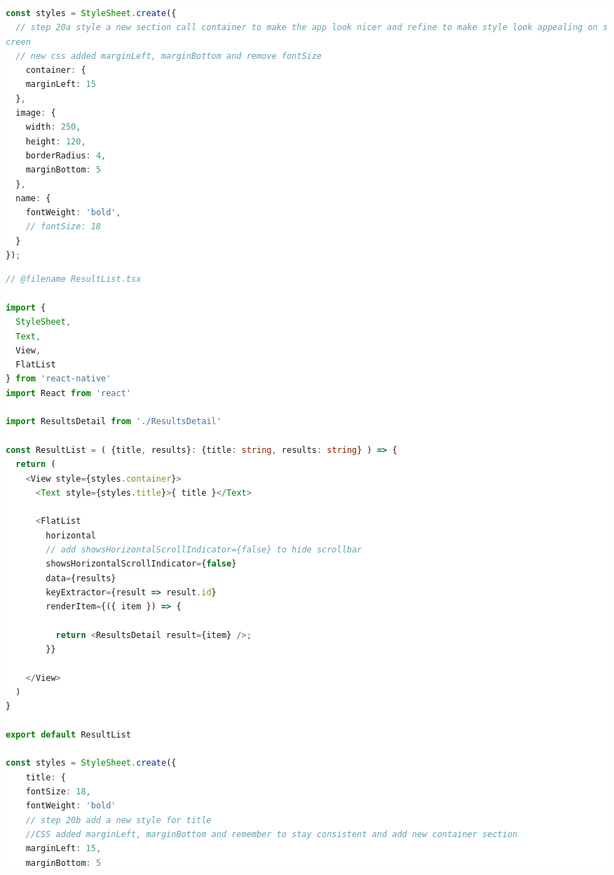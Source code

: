 ```Typescript
const styles = StyleSheet.create({
  // step 20a style a new section call container to make the app look nicer and refine to make style look appealing on screen
  // new css added marginLeft, marginBottom and remove fontSize
    container: {
    marginLeft: 15
  },
  image: {
    width: 250,
    height: 120,
    borderRadius: 4,
    marginBottom: 5
  },
  name: {
    fontWeight: 'bold',
    // fontSize: 18
  }
});
```

```TypeScript
// @filename ResultList.tsx

import {
  StyleSheet,
  Text,
  View,
  FlatList
} from 'react-native'
import React from 'react'

import ResultsDetail from './ResultsDetail'

const ResultList = ( {title, results}: {title: string, results: string} ) => {
  return (
    <View style={styles.container}>
      <Text style={styles.title}>{ title }</Text>

      <FlatList
        horizontal
        // add showsHorizontalScrollIndicator={false} to hide scrollbar
        showsHorizontalScrollIndicator={false}
        data={results}
        keyExtractor={result => result.id}
        renderItem={({ item }) => {

          return <ResultsDetail result={item} />;
        }}

    </View>
  )
}

export default ResultList

const styles = StyleSheet.create({
    title: {
    fontSize: 18,
    fontWeight: 'bold'
    // step 20b add a new style for title
    //CSS added marginLeft, marginBottom and remember to stay consistent and add new container section
    marginLeft: 15,
    marginBottom: 5
```